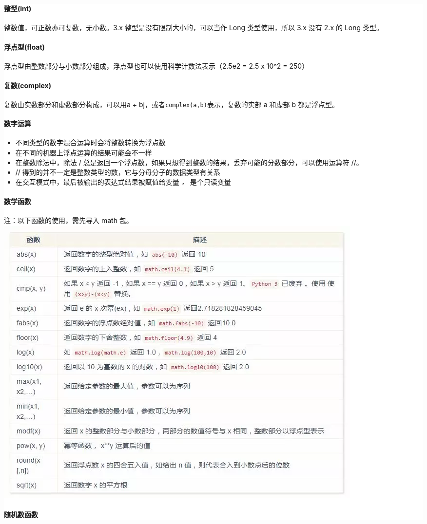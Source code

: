 #### 整型(int)
整数值，可正数亦可复数，无小数。3.x 整型是没有限制大小的，可以当作 Long 类型使用，所以 3.x 没有 2.x 的 Long 类型。
<a name="aovbu"></a>
#### 浮点型(float)
浮点型由整数部分与小数部分组成，浮点型也可以使用科学计数法表示（2.5e2 = 2.5 x 10^2 = 250）
<a name="xz00y"></a>
#### 复数(complex)
复数由实数部分和虚数部分构成，可以用a + bj，或者`complex(a,b)`表示，复数的实部 a 和虚部 b 都是浮点型。
<a name="2WDXs"></a>
#### 数字运算

- 不同类型的数字混合运算时会将整数转换为浮点数
- 在不同的机器上浮点运算的结果可能会不一样
- 在整数除法中，除法 / 总是返回一个浮点数，如果只想得到整数的结果，丢弃可能的分数部分，可以使用运算符 //。
- // 得到的并不一定是整数类型的数，它与分母分子的数据类型有关系
- 在交互模式中，最后被输出的表达式结果被赋值给变量 _，_ 是个只读变量
<a name="R17xd"></a>
#### 数学函数
注：以下函数的使用，需先导入 math 包。<br />![](./img/1601217596885-49709b07-080b-455a-8e65-4293038f6ffe.webp)
<a name="wxUqQ"></a>
#### 随机数函数